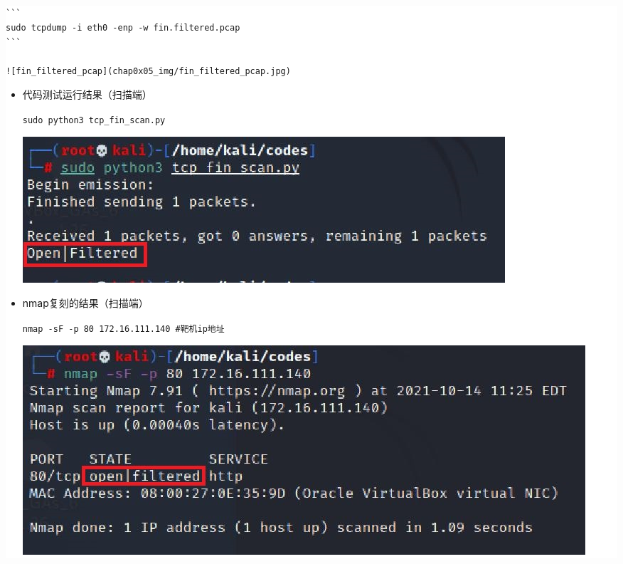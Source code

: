     ```
    sudo tcpdump -i eth0 -enp -w fin.filtered.pcap
    ```
  
    ![fin_filtered_pcap](chap0x05_img/fin_filtered_pcap.jpg)
  
  - 代码测试运行结果（扫描端）
  
    ```
    sudo python3 tcp_fin_scan.py
    ```
  
    ![fin_filtered_代码测试](chap0x05_img/fin_filtered_代码测试.jpg)
  
    
  
  - nmap复刻的结果（扫描端）
  
    ```
    nmap -sF -p 80 172.16.111.140 #靶机ip地址
    ```
  
    ![fin_filtered_复刻](chap0x05_img/fin_filtered_复刻.jpg)
